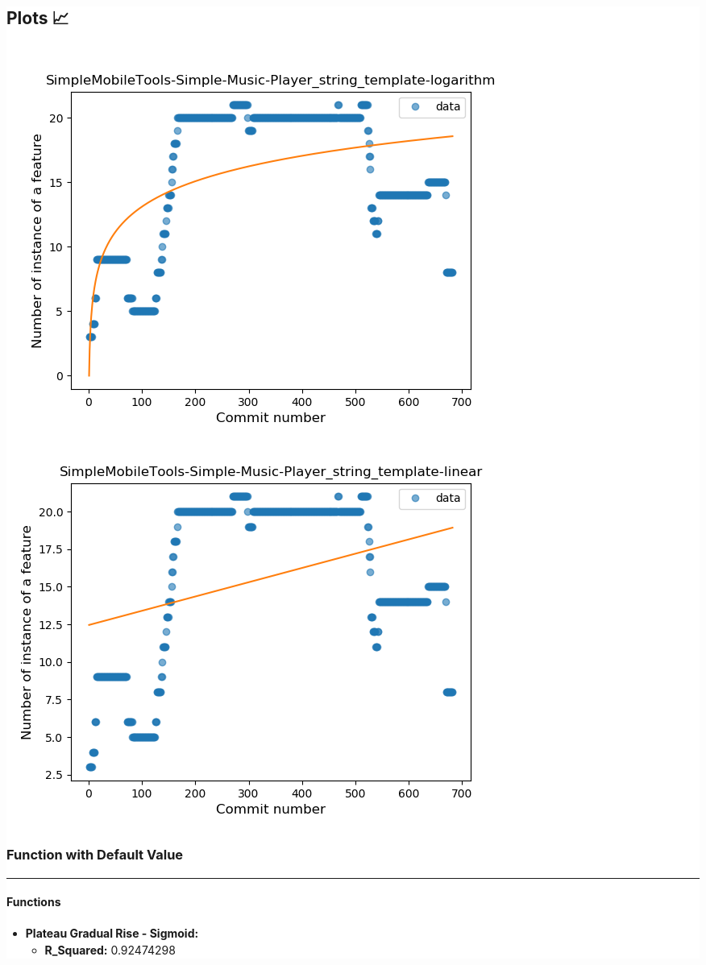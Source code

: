 **Plots** :chart_with_upwards_trend:
-----

![SimpleMobileTools-Simple-Music-Player T6](../plots/SimpleMobileTools-Simple-Music-Player_string_template_T6.png)
![SimpleMobileTools-Simple-Music-Player T1](../plots/SimpleMobileTools-Simple-Music-Player_string_template_T1.png)
### <a name="func_with_default_value">Function with Default Value</a>
----
#### Functions
* **Plateau Gradual Rise - Sigmoid:** ![equation](http://latex.codecogs.com/svg.latex?%5Cfrac%7B4.152043%7D%7B1%20&plus;%20%5Cepsilon%5E%28-0.194919%28x%20-130.14017%29%29%7D%20&plus;%201.033328)
    * **R_Squared:** 0.92474298